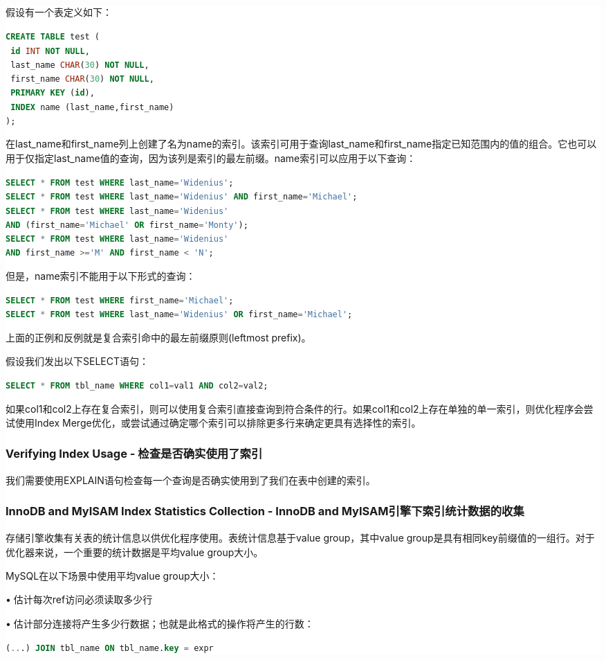 假设有一个表定义如下：

```sql
CREATE TABLE test (
 id INT NOT NULL,
 last_name CHAR(30) NOT NULL,
 first_name CHAR(30) NOT NULL,
 PRIMARY KEY (id),
 INDEX name (last_name,first_name)
);
```

在last_name和first_name列上创建了名为name的索引。该索引可用于查询last_name和first_name指定已知范围内的值的组合。它也可以用于仅指定last_name值的查询，因为该列是索引的最左前缀。name索引可以应用于以下查询：

```sql
SELECT * FROM test WHERE last_name='Widenius';
SELECT * FROM test WHERE last_name='Widenius' AND first_name='Michael';
SELECT * FROM test WHERE last_name='Widenius' 
AND (first_name='Michael' OR first_name='Monty');
SELECT * FROM test WHERE last_name='Widenius'
AND first_name >='M' AND first_name < 'N';
```

但是，name索引不能用于以下形式的查询：

```sql
SELECT * FROM test WHERE first_name='Michael';
SELECT * FROM test WHERE last_name='Widenius' OR first_name='Michael';
```

上面的正例和反例就是复合索引命中的最左前缀原则(leftmost prefix)。

假设我们发出以下SELECT语句：

```sql
SELECT * FROM tbl_name WHERE col1=val1 AND col2=val2;
```

如果col1和col2上存在复合索引，则可以使用复合索引直接查询到符合条件的行。如果col1和col2上存在单独的单一索引，则优化程序会尝试使用Index Merge优化，或尝试通过确定哪个索引可以排除更多行来确定更具有选择性的索引。

### Verifying Index Usage - 检查是否确实使用了索引

我们需要使用EXPLAIN语句检查每一个查询是否确实使用到了我们在表中创建的索引。

### InnoDB and MyISAM Index Statistics Collection - InnoDB and MyISAM引擎下索引统计数据的收集

存储引擎收集有关表的统计信息以供优化程序使用。表统计信息基于value group，其中value group是具有相同key前缀值的一组行。对于优化器来说，一个重要的统计数据是平均value group大小。

MySQL在以下场景中使用平均value group大小：

• 估计每次ref访问必须读取多少行

• 估计部分连接将产生多少行数据；也就是此格式的操作将产生的行数：

```sql
(...) JOIN tbl_name ON tbl_name.key = expr
```
